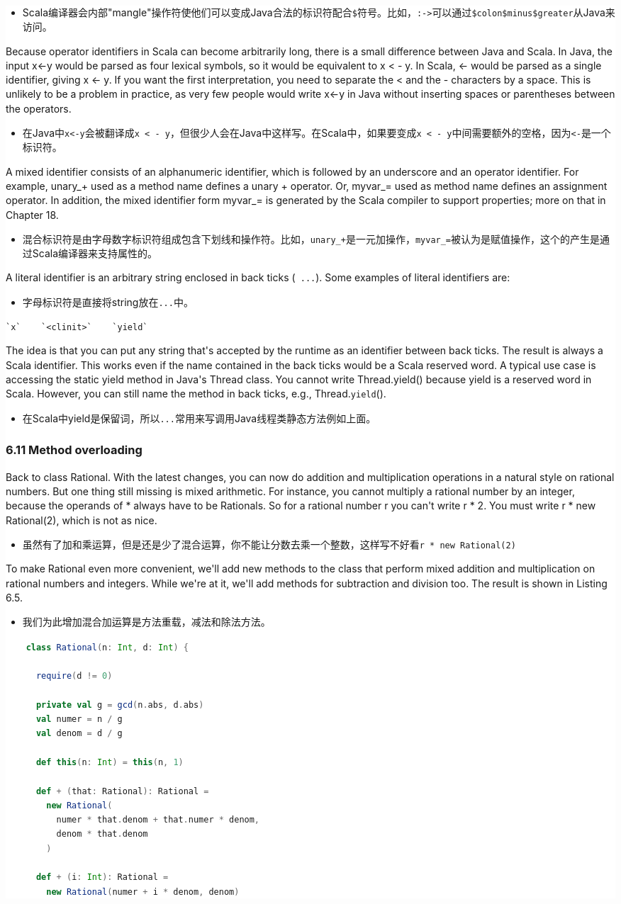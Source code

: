   + Scala编译器会内部"mangle"操作符使他们可以变成Java合法的标识符配合`$`符号。比如，`:->`可以通过`$colon$minus$greater`从Java来访问。

Because operator identifiers in Scala can become arbitrarily long, there is a small difference between Java and Scala. In Java, the input x<-y would be parsed as four lexical symbols, so it would be equivalent to x < - y. In Scala, <- would be parsed as a single identifier, giving x <- y. If you want the first interpretation, you need to separate the < and the - characters by a space. This is unlikely to be a problem in practice, as very few people would write x<-y in Java without inserting spaces or parentheses between the operators.

  + 在Java中`x<-y`会被翻译成`x < - y`，但很少人会在Java中这样写。在Scala中，如果要变成`x < - y`中间需要额外的空格，因为`<-`是一个标识符。

A mixed identifier consists of an alphanumeric identifier, which is followed by an underscore and an operator identifier. For example, unary_+ used as a method name defines a unary + operator. Or, myvar_= used as method name defines an assignment operator. In addition, the mixed identifier form myvar_= is generated by the Scala compiler to support properties; more on that in Chapter 18.

  + 混合标识符是由字母数字标识符组成包含下划线和操作符。比如，`unary_+`是一元加操作，`myvar_=`被认为是赋值操作，这个的产生是通过Scala编译器来支持属性的。

A literal identifier is an arbitrary string enclosed in back ticks (` ...`). Some examples of literal identifiers are:

  + 字母标识符是直接将string放在`...`中。

```
`x`    `<clinit>`    `yield`
```

The idea is that you can put any string that's accepted by the runtime as an identifier between back ticks. The result is always a Scala identifier. This works even if the name contained in the back ticks would be a Scala reserved word. A typical use case is accessing the static yield method in Java's Thread class. You cannot write Thread.yield() because yield is a reserved word in Scala. However, you can still name the method in back ticks, e.g., Thread.`yield`().

  + 在Scala中yield是保留词，所以`...`常用来写调用Java线程类静态方法例如上面。

### 6.11 Method overloading

Back to class Rational. With the latest changes, you can now do addition and multiplication operations in a natural style on rational numbers. But one thing still missing is mixed arithmetic. For instance, you cannot multiply a rational number by an integer, because the operands of * always have to be Rationals. So for a rational number r you can't write r * 2. You must write r * new Rational(2), which is not as nice.

  + 虽然有了加和乘运算，但是还是少了混合运算，你不能让分数去乘一个整数，这样写不好看`r * new Rational(2)`

To make Rational even more convenient, we'll add new methods to the class that perform mixed addition and multiplication on rational numbers and integers. While we're at it, we'll add methods for subtraction and division too. The result is shown in Listing 6.5.

  + 我们为此增加混合加运算是方法重载，减法和除法方法。

```scala
    class Rational(n: Int, d: Int) {
  
      require(d != 0)
  
      private val g = gcd(n.abs, d.abs)
      val numer = n / g
      val denom = d / g
  
      def this(n: Int) = this(n, 1)
  
      def + (that: Rational): Rational =
        new Rational(
          numer * that.denom + that.numer * denom,
          denom * that.denom
        )
  
      def + (i: Int): Rational =
        new Rational(numer + i * denom, denom)
```